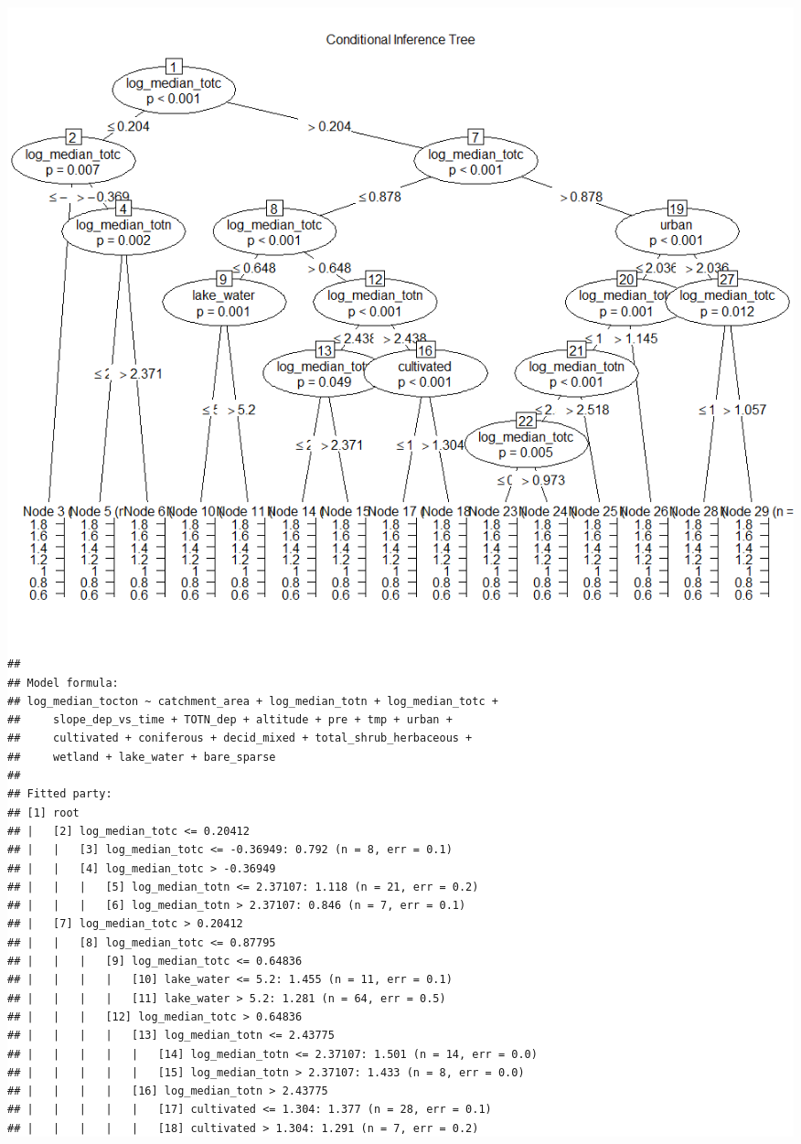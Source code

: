 ![](162c_Currentstatus_TOCTON_allvars_files/figure-html/unnamed-chunk-14-1.png)

```
## 
## Model formula:
## log_median_tocton ~ catchment_area + log_median_totn + log_median_totc + 
##     slope_dep_vs_time + TOTN_dep + altitude + pre + tmp + urban + 
##     cultivated + coniferous + decid_mixed + total_shrub_herbaceous + 
##     wetland + lake_water + bare_sparse
## 
## Fitted party:
## [1] root
## |   [2] log_median_totc <= 0.20412
## |   |   [3] log_median_totc <= -0.36949: 0.792 (n = 8, err = 0.1)
## |   |   [4] log_median_totc > -0.36949
## |   |   |   [5] log_median_totn <= 2.37107: 1.118 (n = 21, err = 0.2)
## |   |   |   [6] log_median_totn > 2.37107: 0.846 (n = 7, err = 0.1)
## |   [7] log_median_totc > 0.20412
## |   |   [8] log_median_totc <= 0.87795
## |   |   |   [9] log_median_totc <= 0.64836
## |   |   |   |   [10] lake_water <= 5.2: 1.455 (n = 11, err = 0.1)
## |   |   |   |   [11] lake_water > 5.2: 1.281 (n = 64, err = 0.5)
## |   |   |   [12] log_median_totc > 0.64836
## |   |   |   |   [13] log_median_totn <= 2.43775
## |   |   |   |   |   [14] log_median_totn <= 2.37107: 1.501 (n = 14, err = 0.0)
## |   |   |   |   |   [15] log_median_totn > 2.37107: 1.433 (n = 8, err = 0.0)
## |   |   |   |   [16] log_median_totn > 2.43775
## |   |   |   |   |   [17] cultivated <= 1.304: 1.377 (n = 28, err = 0.1)
## |   |   |   |   |   [18] cultivated > 1.304: 1.291 (n = 7, err = 0.2)
```